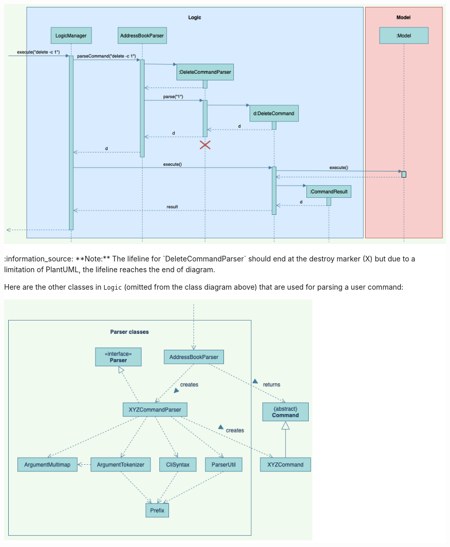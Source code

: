![Interactions Inside the Logic Component for the `delete -c 1` Command](images/DeleteSequenceDiagram.png)

<div markdown="span" class="alert alert-info">:information_source: **Note:** The lifeline for `DeleteCommandParser` should end at the destroy marker (X) but due to a limitation of PlantUML, the lifeline reaches the end of diagram.
</div>

Here are the other classes in `Logic` (omitted from the class diagram above) that are used for parsing a user command:

<img src="images/ParserClasses.png" width="600"/>

